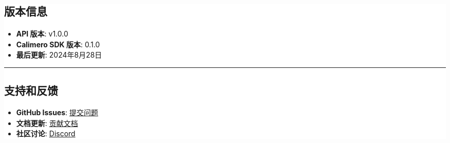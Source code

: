 
## 版本信息

- **API 版本**: v1.0.0
- **Calimero SDK 版本**: 0.1.0
- **最后更新**: 2024年8月28日

---

## 支持和反馈

- **GitHub Issues**: [提交问题](https://github.com/calimero-network/core/issues)
- **文档更新**: [贡献文档](https://github.com/calimero-network/core/blob/main/CONTRIBUTING.md)
- **社区讨论**: [Discord](https://discord.gg/calimero)
